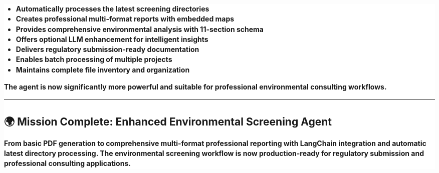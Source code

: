 - **Automatically processes the latest screening directories**
- **Creates professional multi-format reports with embedded maps**
- **Provides comprehensive environmental analysis with 11-section schema**
- **Offers optional LLM enhancement for intelligent insights**
- **Delivers regulatory submission-ready documentation**
- **Enables batch processing of multiple projects**
- **Maintains complete file inventory and organization**

**The agent is now significantly more powerful and suitable for professional environmental consulting workflows.**

---

## 🌍 **Mission Complete: Enhanced Environmental Screening Agent**

**From basic PDF generation to comprehensive multi-format professional reporting with LangChain integration and automatic latest directory processing. The environmental screening workflow is now production-ready for regulatory submission and professional consulting applications.** 